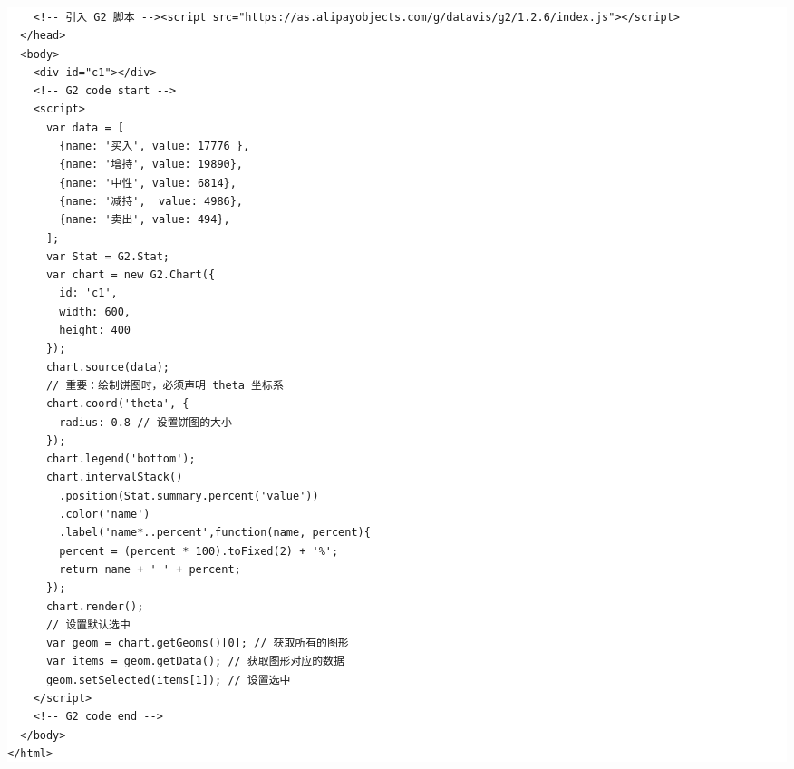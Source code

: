 ```
    <!-- 引入 G2 脚本 --><script src="https://as.alipayobjects.com/g/datavis/g2/1.2.6/index.js"></script>
  </head>
  <body>
    <div id="c1"></div>
    <!-- G2 code start -->
    <script>
      var data = [
        {name: '买入', value: 17776 },
        {name: '增持', value: 19890},
        {name: '中性', value: 6814},
        {name: '减持',  value: 4986},
        {name: '卖出', value: 494},
      ];
      var Stat = G2.Stat;
      var chart = new G2.Chart({
        id: 'c1',
        width: 600,
        height: 400
      });
      chart.source(data);
      // 重要：绘制饼图时，必须声明 theta 坐标系
      chart.coord('theta', {
        radius: 0.8 // 设置饼图的大小
      });
      chart.legend('bottom');
      chart.intervalStack()
        .position(Stat.summary.percent('value'))
        .color('name')
        .label('name*..percent',function(name, percent){
        percent = (percent * 100).toFixed(2) + '%';
        return name + ' ' + percent;
      });
      chart.render();
      // 设置默认选中
      var geom = chart.getGeoms()[0]; // 获取所有的图形
      var items = geom.getData(); // 获取图形对应的数据
      geom.setSelected(items[1]); // 设置选中
    </script>
    <!-- G2 code end -->
  </body>
</html>
```
<div><iframe src="http://7xo67b.com1.z0.glb.clouddn.com/2016-08-05/rating_fenbu.html" width="400" height="400" frameborder="no" scrolling="no" ></iframe></div>







